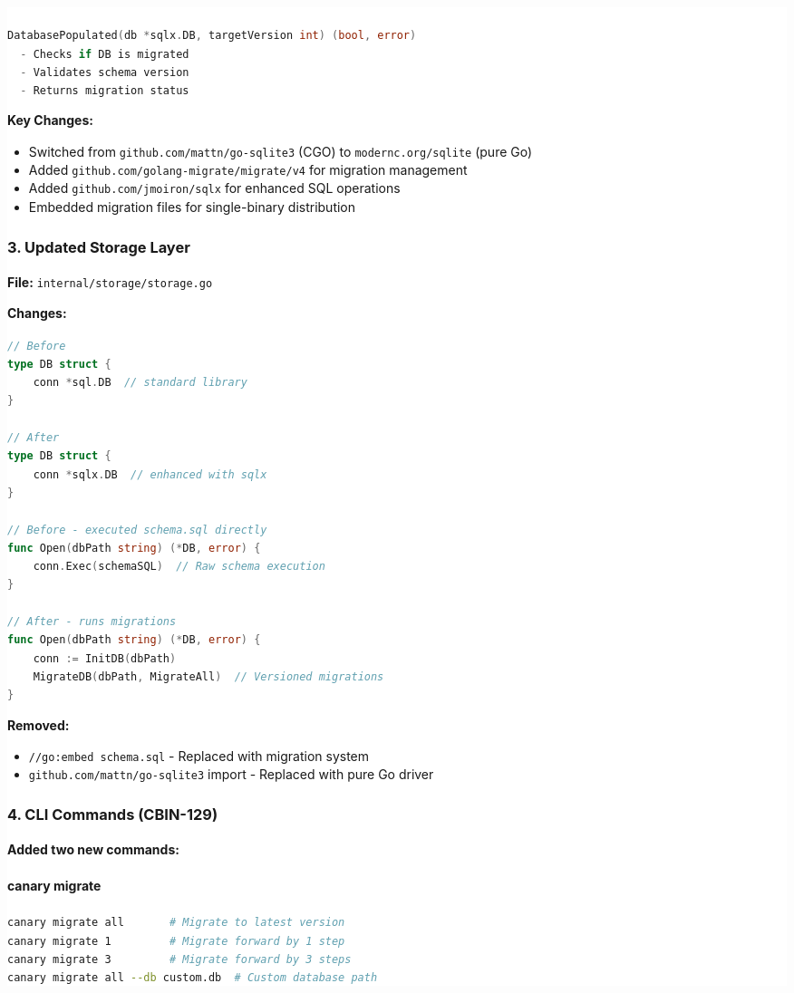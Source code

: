 ```go

DatabasePopulated(db *sqlx.DB, targetVersion int) (bool, error)
  - Checks if DB is migrated
  - Validates schema version
  - Returns migration status
```

**Key Changes:**
- Switched from `github.com/mattn/go-sqlite3` (CGO) to `modernc.org/sqlite` (pure Go)
- Added `github.com/golang-migrate/migrate/v4` for migration management
- Added `github.com/jmoiron/sqlx` for enhanced SQL operations
- Embedded migration files for single-binary distribution

### 3. Updated Storage Layer

**File:** `internal/storage/storage.go`

**Changes:**
```go
// Before
type DB struct {
    conn *sql.DB  // standard library
}

// After
type DB struct {
    conn *sqlx.DB  // enhanced with sqlx
}

// Before - executed schema.sql directly
func Open(dbPath string) (*DB, error) {
    conn.Exec(schemaSQL)  // Raw schema execution
}

// After - runs migrations
func Open(dbPath string) (*DB, error) {
    conn := InitDB(dbPath)
    MigrateDB(dbPath, MigrateAll)  // Versioned migrations
}
```

**Removed:**
- `//go:embed schema.sql` - Replaced with migration system
- `github.com/mattn/go-sqlite3` import - Replaced with pure Go driver

### 4. CLI Commands (CBIN-129)

**Added two new commands:**

#### canary migrate

```bash
canary migrate all       # Migrate to latest version
canary migrate 1         # Migrate forward by 1 step
canary migrate 3         # Migrate forward by 3 steps
canary migrate all --db custom.db  # Custom database path
```

